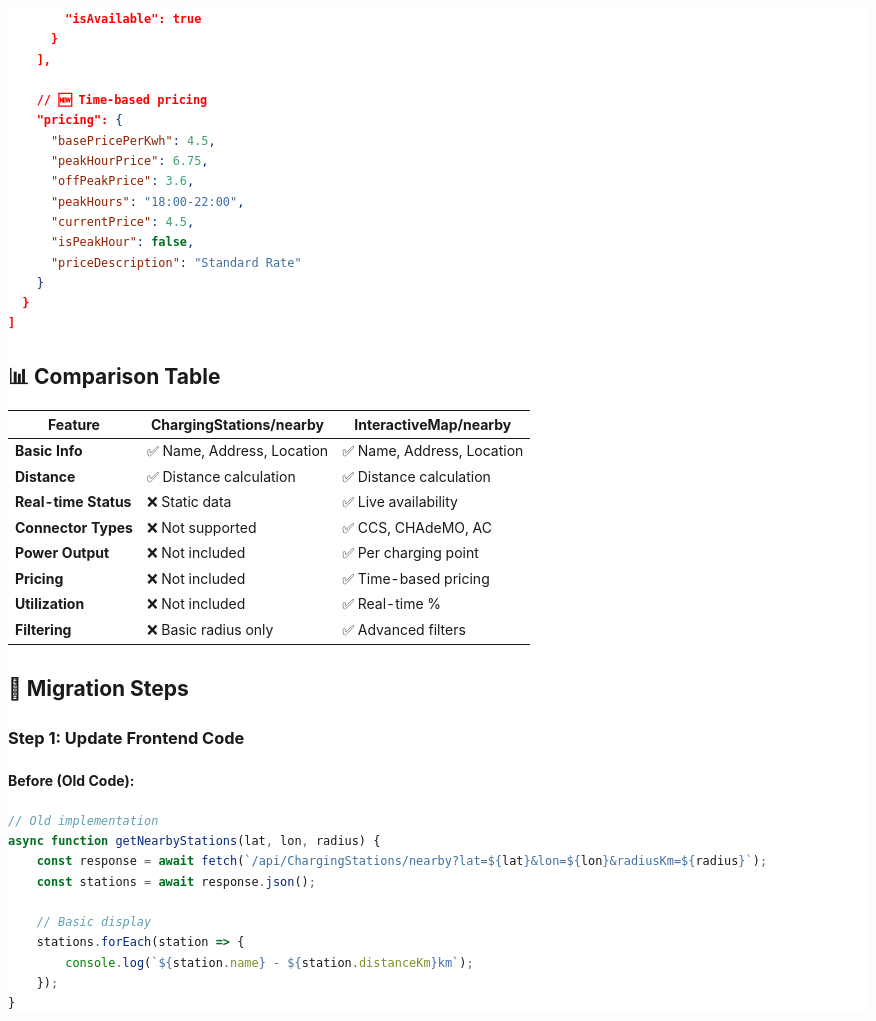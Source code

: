 ```json
        "isAvailable": true
      }
    ],
    
    // 🆕 Time-based pricing
    "pricing": {
      "basePricePerKwh": 4.5,
      "peakHourPrice": 6.75,
      "offPeakPrice": 3.6,
      "peakHours": "18:00-22:00",
      "currentPrice": 4.5,
      "isPeakHour": false,
      "priceDescription": "Standard Rate"
    }
  }
]
```

## 📊 **Comparison Table**

| **Feature** | **ChargingStations/nearby** | **InteractiveMap/nearby** |
|-------------|----------------------------|---------------------------|
| **Basic Info** | ✅ Name, Address, Location | ✅ Name, Address, Location |
| **Distance** | ✅ Distance calculation | ✅ Distance calculation |
| **Real-time Status** | ❌ Static data | ✅ Live availability |
| **Connector Types** | ❌ Not supported | ✅ CCS, CHAdeMO, AC |
| **Power Output** | ❌ Not included | ✅ Per charging point |
| **Pricing** | ❌ Not included | ✅ Time-based pricing |
| **Utilization** | ❌ Not included | ✅ Real-time % |
| **Filtering** | ❌ Basic radius only | ✅ Advanced filters |

## 🔄 **Migration Steps**

### **Step 1: Update Frontend Code**

#### **Before (Old Code):**
```javascript
// Old implementation
async function getNearbyStations(lat, lon, radius) {
    const response = await fetch(`/api/ChargingStations/nearby?lat=${lat}&lon=${lon}&radiusKm=${radius}`);
    const stations = await response.json();
    
    // Basic display
    stations.forEach(station => {
        console.log(`${station.name} - ${station.distanceKm}km`);
    });
}
```
